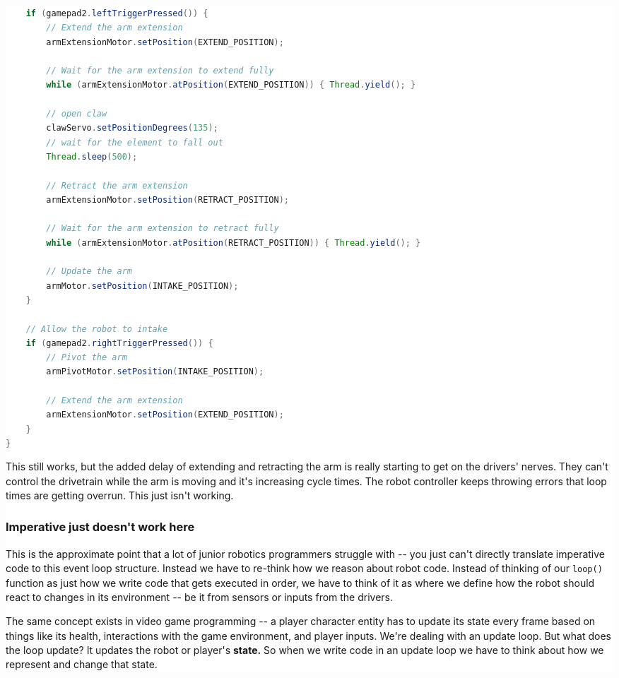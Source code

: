 ```java
    if (gamepad2.leftTriggerPressed()) {
        // Extend the arm extension
        armExtensionMotor.setPosition(EXTEND_POSITION);

        // Wait for the arm extension to extend fully
        while (armExtensionMotor.atPosition(EXTEND_POSITION)) { Thread.yield(); }

        // open claw
        clawServo.setPositionDegrees(135);
        // wait for the element to fall out
        Thread.sleep(500);

        // Retract the arm extension
        armExtensionMotor.setPosition(RETRACT_POSITION);

        // Wait for the arm extension to retract fully
        while (armExtensionMotor.atPosition(RETRACT_POSITION)) { Thread.yield(); }

        // Update the arm
        armMotor.setPosition(INTAKE_POSITION);
    }

    // Allow the robot to intake
    if (gamepad2.rightTriggerPressed()) {
        // Pivot the arm
        armPivotMotor.setPosition(INTAKE_POSITION);

        // Extend the arm extension
        armExtensionMotor.setPosition(EXTEND_POSITION);
    }
}
```

This still works, but the added delay of extending and retracting the arm is really starting to get on the drivers' nerves. They can't control the drivetrain while the arm is moving and it's increasing cycle times. The robot controller keeps throwing errors that loop times are getting overrun. This just isn't working. 

### Imperative just doesn't work here

This is the approximate point that a lot of junior robotics programmers struggle with -- you just can't directly translate imperative code to this event loop structure. Instead we have to re-think how we reason about robot code. Instead of thinking of our `loop()` function as just how we write code that gets executed in order, we have to think of it as where we define how the robot should react to changes in its environment -- be it from sensors or inputs from the drivers.

The same concept exists in video game programming -- a player character entity has to update its state every frame based on things like its health, interactions with the game environment, and player inputs. We're dealing with an update loop. But what does the loop update? It updates the robot or player's **state.** So when we write code in an update loop we have to think about how we represent and change that state.
